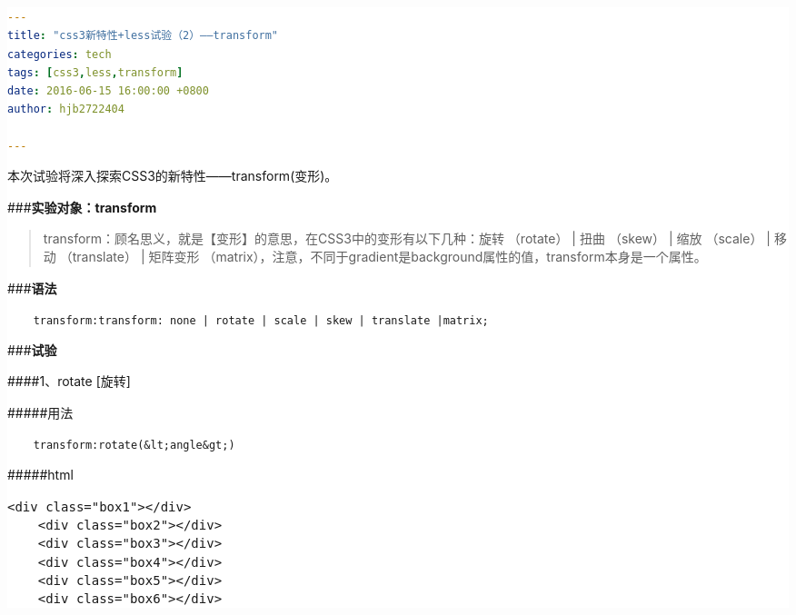 ```yaml
---
title: "css3新特性+less试验（2）——transform"
categories: tech
tags: [css3,less,transform]
date: 2016-06-15 16:00:00 +0800
author: hjb2722404

---
```


本次试验将深入探索CSS3的新特性——transform(变形)。

###**实验对象：transform**

<blockquote>
  transform：顾名思义，就是【变形】的意思，在CSS3中的变形有以下几种：旋转 （rotate） |  扭曲 （skew）  |  缩放 （scale） |  移动 （translate）  |  矩阵变形 （matrix），注意，不同于gradient是background属性的值，transform本身是一个属性。
</blockquote>

###**语法**

        transform:transform: none | rotate | scale | skew | translate |matrix;


###**试验**

####1、rotate [旋转]



#####用法

        transform:rotate(&lt;angle&gt;) 




#####html



<pre class="prettyprint"><span class="hljs-tag">&lt;<span class="hljs-title">div</span> <span class="hljs-attribute">class</span>=<span class="hljs-value">"box1"</span>&gt;</span><span class="hljs-tag">&lt;/<span class="hljs-title">div</span>&gt;</span>
    <span class="hljs-tag">&lt;<span class="hljs-title">div</span> <span class="hljs-attribute">class</span>=<span class="hljs-value">"box2"</span>&gt;</span><span class="hljs-tag">&lt;/<span class="hljs-title">div</span>&gt;</span>
    <span class="hljs-tag">&lt;<span class="hljs-title">div</span> <span class="hljs-attribute">class</span>=<span class="hljs-value">"box3"</span>&gt;</span><span class="hljs-tag">&lt;/<span class="hljs-title">div</span>&gt;</span>
    <span class="hljs-tag">&lt;<span class="hljs-title">div</span> <span class="hljs-attribute">class</span>=<span class="hljs-value">"box4"</span>&gt;</span><span class="hljs-tag">&lt;/<span class="hljs-title">div</span>&gt;</span>
    <span class="hljs-tag">&lt;<span class="hljs-title">div</span> <span class="hljs-attribute">class</span>=<span class="hljs-value">"box5"</span>&gt;</span><span class="hljs-tag">&lt;/<span class="hljs-title">div</span>&gt;</span>
    <span class="hljs-tag">&lt;<span class="hljs-title">div</span> <span class="hljs-attribute">class</span>=<span class="hljs-value">"box6"</span>&gt;</span><span class="hljs-tag">&lt;/<span class="hljs-title">div</span>&gt;</span></pre>
